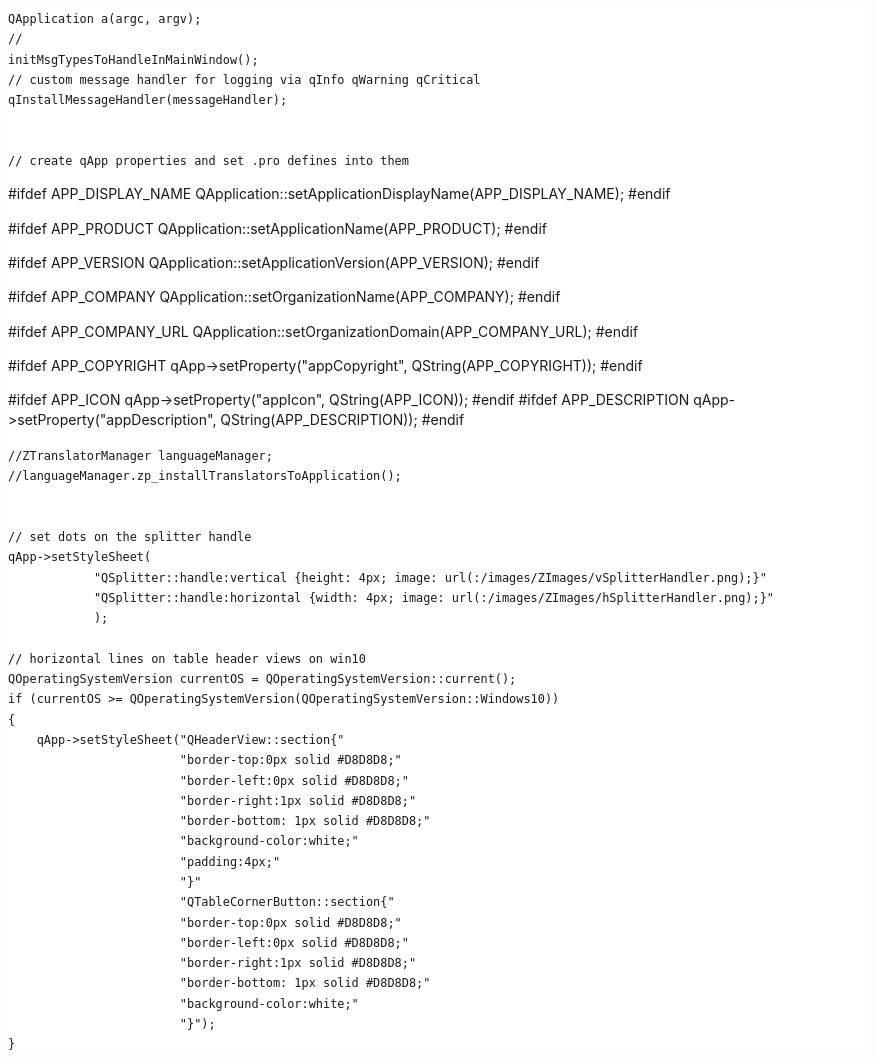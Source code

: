     QApplication a(argc, argv); 
    // 
    initMsgTypesToHandleInMainWindow(); 
    // custom message handler for logging via qInfo qWarning qCritical 
    qInstallMessageHandler(messageHandler); 
 
 
    // create qApp properties and set .pro defines into them 
#ifdef APP_DISPLAY_NAME 
    QApplication::setApplicationDisplayName(APP_DISPLAY_NAME); 
#endif 
 
#ifdef APP_PRODUCT 
    QApplication::setApplicationName(APP_PRODUCT); 
#endif 
 
#ifdef APP_VERSION 
    QApplication::setApplicationVersion(APP_VERSION); 
#endif 
 
#ifdef APP_COMPANY 
    QApplication::setOrganizationName(APP_COMPANY); 
#endif 
 
#ifdef APP_COMPANY_URL 
    QApplication::setOrganizationDomain(APP_COMPANY_URL); 
#endif 
 
#ifdef APP_COPYRIGHT 
    qApp->setProperty("appCopyright", QString(APP_COPYRIGHT)); 
#endif 
 
#ifdef APP_ICON 
    qApp->setProperty("appIcon", QString(APP_ICON)); 
#endif 
#ifdef APP_DESCRIPTION 
    qApp->setProperty("appDescription", QString(APP_DESCRIPTION)); 
#endif 
 
    //ZTranslatorManager languageManager; 
    //languageManager.zp_installTranslatorsToApplication(); 
 
 
    // set dots on the splitter handle 
    qApp->setStyleSheet( 
                "QSplitter::handle:vertical {height: 4px; image: url(:/images/ZImages/vSplitterHandler.png);}" 
                "QSplitter::handle:horizontal {width: 4px; image: url(:/images/ZImages/hSplitterHandler.png);}" 
                ); 
 
    // horizontal lines on table header views on win10 
    QOperatingSystemVersion currentOS = QOperatingSystemVersion::current(); 
    if (currentOS >= QOperatingSystemVersion(QOperatingSystemVersion::Windows10)) 
    { 
        qApp->setStyleSheet("QHeaderView::section{" 
                            "border-top:0px solid #D8D8D8;" 
                            "border-left:0px solid #D8D8D8;" 
                            "border-right:1px solid #D8D8D8;" 
                            "border-bottom: 1px solid #D8D8D8;" 
                            "background-color:white;" 
                            "padding:4px;" 
                            "}" 
                            "QTableCornerButton::section{" 
                            "border-top:0px solid #D8D8D8;" 
                            "border-left:0px solid #D8D8D8;" 
                            "border-right:1px solid #D8D8D8;" 
                            "border-bottom: 1px solid #D8D8D8;" 
                            "background-color:white;" 
                            "}"); 
    } 